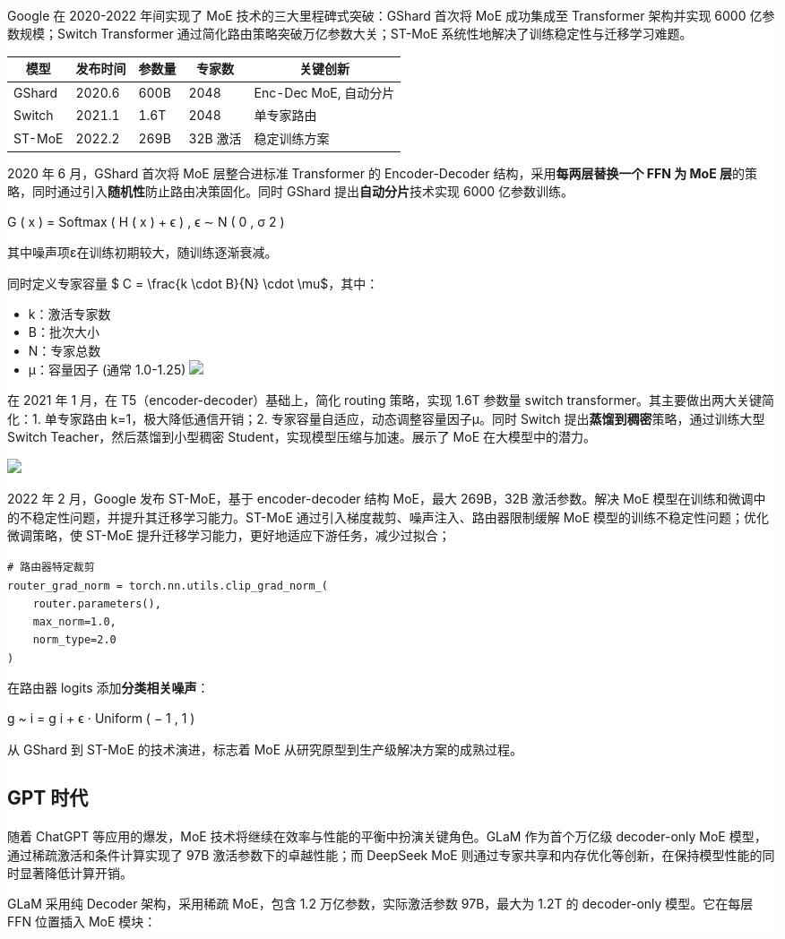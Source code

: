 Google 在 2020-2022 年间实现了 MoE 技术的三大里程碑式突破：GShard 首次将 MoE 成功集成至 Transformer 架构并实现 6000 亿参数规模；Switch Transformer 通过简化路由策略突破万亿参数大关；ST-MoE 系统性地解决了训练稳定性与迁移学习难题。

|模型|发布时间|参数量|专家数|关键创新|
|---|---|---|---|---|
|GShard|2020.6|600B|2048|Enc-Dec MoE, 自动分片|
|Switch|2021.1|1.6T|2048|单专家路由|
|ST-MoE|2022.2|269B|32B 激活|稳定训练方案|

2020 年 6 月，GShard 首次将 MoE 层整合进标准 Transformer 的 Encoder-Decoder 结构，采用**每两层替换一个 FFN 为 MoE 层**的策略，同时通过引入**随机性**防止路由决策固化。同时 GShard 提出**自动分片**技术实现 6000 亿参数训练。

G ( x ) = Softmax ( H ( x ) + ϵ ) , ϵ ∼ N ( 0 , σ 2 )

其中噪声项ε在训练初期较大，随训练逐渐衰减。

同时定义专家容量 $ C = \frac{k \cdot B}{N} \cdot \mu$，其中：

- k：激活专家数
- B：批次大小
- N：专家总数
- μ：容量因子 (通常 1.0-1.25)
![](02MOEHistory_08.png)

在 2021 年 1 月，在 T5（encoder-decoder）基础上，简化 routing 策略，实现 1.6T 参数量 switch transformer。其主要做出两大关键简化：1. 单专家路由 k=1，极大降低通信开销；2. 专家容量自适应，动态调整容量因子μ。同时 Switch 提出**蒸馏到稠密**策略，通过训练大型 Switch Teacher，然后蒸馏到小型稠密 Student，实现模型压缩与加速。展示了 MoE 在大模型中的潜力。

![](02MOEHistory_09.png)

2022 年 2 月，Google 发布 ST-MoE，基于 encoder-decoder 结构 MoE，最大 269B，32B 激活参数。解决 MoE 模型在训练和微调中的不稳定性问题，并提升其迁移学习能力。ST-MoE 通过引入梯度裁剪、噪声注入、路由器限制缓解 MoE 模型的训练不稳定性问题；优化微调策略，使 ST-MoE 提升迁移学习能力，更好地适应下游任务，减少过拟合；

```
# 路由器特定裁剪
router_grad_norm = torch.nn.utils.clip_grad_norm_(
    router.parameters(), 
    max_norm=1.0,
    norm_type=2.0
)
```

在路由器 logits 添加**分类相关噪声**：

g ~ i = g i + ϵ ⋅ Uniform ( − 1 , 1 )

从 GShard 到 ST-MoE 的技术演进，标志着 MoE 从研究原型到生产级解决方案的成熟过程。

## GPT 时代

随着 ChatGPT 等应用的爆发，MoE 技术将继续在效率与性能的平衡中扮演关键角色。GLaM 作为首个万亿级 decoder-only MoE 模型，通过稀疏激活和条件计算实现了 97B 激活参数下的卓越性能；而 DeepSeek MoE 则通过专家共享和内存优化等创新，在保持模型性能的同时显著降低计算开销。

GLaM 采用纯 Decoder 架构，采用稀疏 MoE，包含 1.2 万亿参数，实际激活参数 97B，最大为 1.2T 的 decoder-only 模型。它在每层 FFN 位置插入 MoE 模块：
